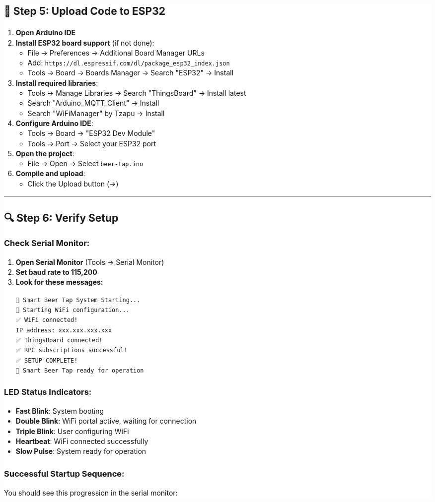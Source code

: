 
## 🔧 Step 5: Upload Code to ESP32

1. **Open Arduino IDE**
2. **Install ESP32 board support** (if not done):
   - File → Preferences → Additional Board Manager URLs
   - Add: `https://dl.espressif.com/dl/package_esp32_index.json`
   - Tools → Board → Boards Manager → Search "ESP32" → Install
3. **Install required libraries**:
   - Tools → Manage Libraries → Search "ThingsBoard" → Install latest
   - Search "Arduino_MQTT_Client" → Install
   - Search "WiFiManager" by Tzapu → Install
4. **Configure Arduino IDE**:
   - Tools → Board → "ESP32 Dev Module"
   - Tools → Port → Select your ESP32 port
5. **Open the project**:
   - File → Open → Select `beer-tap.ino`
6. **Compile and upload**:
   - Click the Upload button (→)

---

## 🔍 Step 6: Verify Setup

### Check Serial Monitor:

1. **Open Serial Monitor** (Tools → Serial Monitor)
2. **Set baud rate to 115,200**
3. **Look for these messages:**
   ```
   🍺 Smart Beer Tap System Starting...
   📡 Starting WiFi configuration...
   ✅ WiFi connected!
   IP address: xxx.xxx.xxx.xxx
   ✅ ThingsBoard connected!
   ✅ RPC subscriptions successful!
   ✅ SETUP COMPLETE!
   🍺 Smart Beer Tap ready for operation
   ```

### LED Status Indicators:

- **Fast Blink**: System booting
- **Double Blink**: WiFi portal active, waiting for connection
- **Triple Blink**: User configuring WiFi
- **Heartbeat**: WiFi connected successfully
- **Slow Pulse**: System ready for operation

### Successful Startup Sequence:

You should see this progression in the serial monitor:
